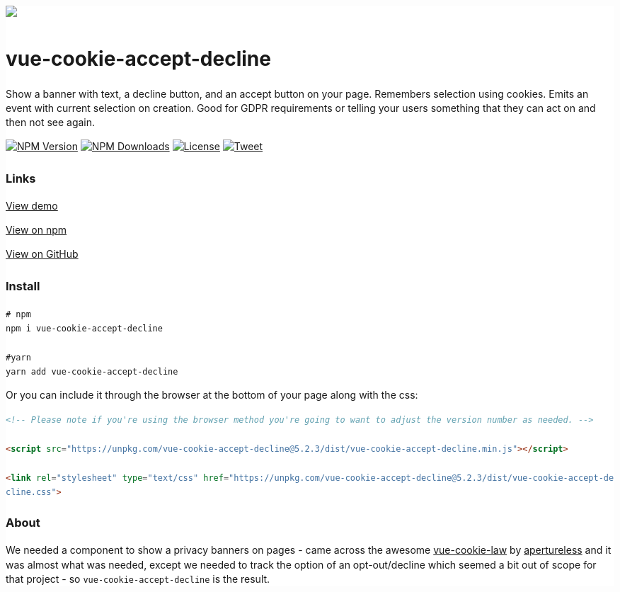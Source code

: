 <p align="center"><a href="" target="_blank"><img style="max-width: 100%; display: block; max-height: 400px;" src="https://media.giphy.com/media/cl1GNqW9FZJyOppje2/giphy.gif"></a></p>

# vue-cookie-accept-decline

Show a banner with text, a decline button, and an accept button on your page. Remembers selection using cookies. Emits an event with current selection on creation. Good for GDPR requirements or telling your users something that they can act on and then not see again.

<p align="left">
  <a href="https://www.npmjs.com/package/vue-cookie-accept-decline"><img src="https://img.shields.io/npm/v/vue-cookie-accept-decline.svg" alt="NPM Version"></a>
  <a href="https://www.npmjs.com/package/vue-cookie-accept-decline"><img src="https://img.shields.io/npm/dm/vue-cookie-accept-decline.svg" alt="NPM Downloads"></a>
  <a href="http://opensource.org/licenses/MIT"><img src="https://img.shields.io/badge/license-MIT-blue.svg" alt="License"></a>
  <a href="https://twitter.com/intent/tweet?url=https%3A%2F%2Fgithub.com%2Fpromosis%2Fvue-cookie-accept-decline&text=Check%20out%20vue-cookie-accept-decline%20on%20GitHub&via=promosis">
  <img src="https://img.shields.io/twitter/url/https/github.com/promosis/vue-cookie-accept-decline.svg?style=social" alt="Tweet"></a>
</p>

### Links

[View demo](https://promosis.github.io/vue-cookie-accept-decline/)

[View on npm](https://www.npmjs.com/package/vue-cookie-accept-decline)

[View on GitHub](https://github.com/promosis/vue-cookie-accept-decline)

### Install

```
# npm
npm i vue-cookie-accept-decline

#yarn
yarn add vue-cookie-accept-decline
```

Or you can include it through the browser at the bottom of your page along with the css:

```html
<!-- Please note if you're using the browser method you're going to want to adjust the version number as needed. -->

<script src="https://unpkg.com/vue-cookie-accept-decline@5.2.3/dist/vue-cookie-accept-decline.min.js"></script>

<link rel="stylesheet" type="text/css" href="https://unpkg.com/vue-cookie-accept-decline@5.2.3/dist/vue-cookie-accept-decline.css">
```

### About

We needed a component to show a privacy banners on pages - came across the awesome [vue-cookie-law](https://github.com/apertureless/vue-cookie-law) by [apertureless](https://github.com/apertureless) and it was almost what was needed, except we needed to track the option of an opt-out/decline which seemed a bit out of scope for that project - so `vue-cookie-accept-decline` is the result.
